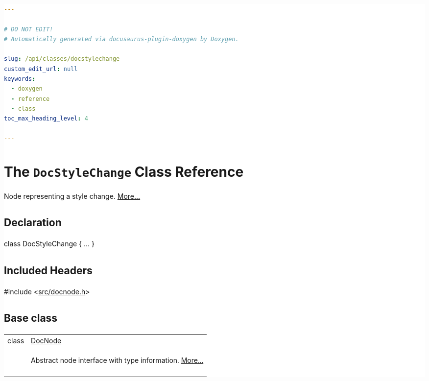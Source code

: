 ```yaml
---

# DO NOT EDIT!
# Automatically generated via docusaurus-plugin-doxygen by Doxygen.

slug: /api/classes/docstylechange
custom_edit_url: null
keywords:
  - doxygen
  - reference
  - class
toc_max_heading_level: 4

---
```


<div class="doxyPage">

# The `DocStyleChange` Class Reference

<p>Node representing a style change. <a href="#details">More...</a></p>

## Declaration

<div class="doxyDeclaration">
class DocStyleChange { ... }
</div>

## Included Headers

<div class="doxyIncludesList">#include &lt;<a href="/web-doxygen/docs/api/files/src/docnode-h">src/docnode.h</a>&gt;
</div>

## Base class

<table class="doxyMembersIndex">

<tr class="doxyMemberIndexItem">
<td class="doxyMemberIndexItemType" align="left" valign="top">class</td>
<td class="doxyMemberIndexItemName" align="left" valign="top"><a href="/web-doxygen/docs/api/classes/docnode">DocNode</a></td>
</tr>
<tr class="doxyMemberIndexDescription">
<td class="doxyMemberIndexDescriptionLeft"></td>
<td class="doxyMemberIndexDescriptionRight">
<p>Abstract node interface with type information. <a href="/web-doxygen/docs/api/classes/docnode/#details">More...</a></p>
</td>
</tr>
<tr class="doxyMemberIndexSeparator">
<td class="doxyMemberIndexSeparator" colspan="2"></td>
</tr>
